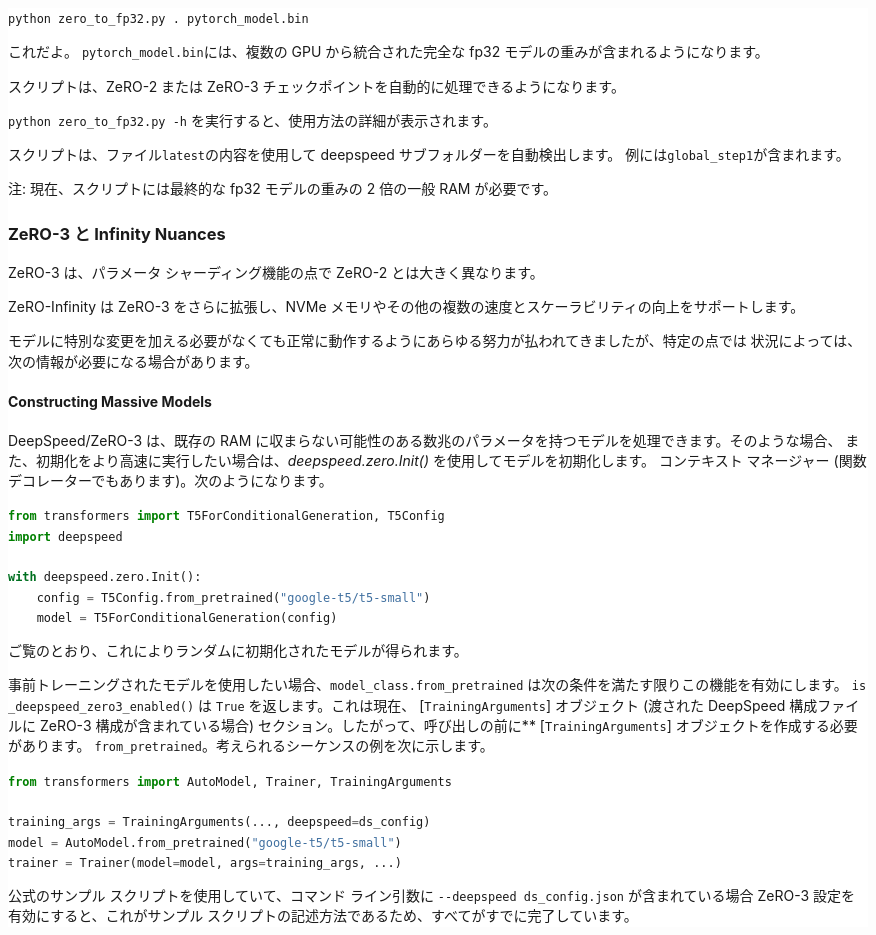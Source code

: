 ```bash
python zero_to_fp32.py . pytorch_model.bin
```

これだよ。 `pytorch_model.bin`には、複数の GPU から統合された完全な fp32 モデルの重みが含まれるようになります。

スクリプトは、ZeRO-2 または ZeRO-3 チェックポイントを自動的に処理できるようになります。

`python zero_to_fp32.py -h` を実行すると、使用方法の詳細が表示されます。

スクリプトは、ファイル`latest`の内容を使用して deepspeed サブフォルダーを自動検出します。
例には`global_step1`が含まれます。

注: 現在、スクリプトには最終的な fp32 モデルの重みの 2 倍の一般 RAM が必要です。

### ZeRO-3 と Infinity Nuances

ZeRO-3 は、パラメータ シャーディング機能の点で ZeRO-2 とは大きく異なります。

ZeRO-Infinity は ZeRO-3 をさらに拡張し、NVMe メモリやその他の複数の速度とスケーラビリティの向上をサポートします。

モデルに特別な変更を加える必要がなくても正常に動作するようにあらゆる努力が払われてきましたが、特定の点では
状況によっては、次の情報が必要になる場合があります。

#### Constructing Massive Models


DeepSpeed/ZeRO-3 は、既存の RAM に収まらない可能性のある数兆のパラメータを持つモデルを処理できます。そのような場合、
また、初期化をより高速に実行したい場合は、*deepspeed.zero.Init()* を使用してモデルを初期化します。
コンテキスト マネージャー (関数デコレーターでもあります)。次のようになります。

```python
from transformers import T5ForConditionalGeneration, T5Config
import deepspeed

with deepspeed.zero.Init():
    config = T5Config.from_pretrained("google-t5/t5-small")
    model = T5ForConditionalGeneration(config)
```

ご覧のとおり、これによりランダムに初期化されたモデルが得られます。

事前トレーニングされたモデルを使用したい場合、`model_class.from_pretrained` は次の条件を満たす限りこの機能を有効にします。
`is_deepspeed_zero3_enabled()` は `True` を返します。これは現在、
[`TrainingArguments`] オブジェクト (渡された DeepSpeed 構成ファイルに ZeRO-3 構成が含まれている場合)
セクション。したがって、呼び出しの前に** [`TrainingArguments`] オブジェクトを作成する必要があります。
`from_pretrained`。考えられるシーケンスの例を次に示します。

```python
from transformers import AutoModel, Trainer, TrainingArguments

training_args = TrainingArguments(..., deepspeed=ds_config)
model = AutoModel.from_pretrained("google-t5/t5-small")
trainer = Trainer(model=model, args=training_args, ...)
```

公式のサンプル スクリプトを使用していて、コマンド ライン引数に `--deepspeed ds_config.json` が含まれている場合
ZeRO-3 設定を有効にすると、これがサンプル スクリプトの記述方法であるため、すべてがすでに完了しています。
